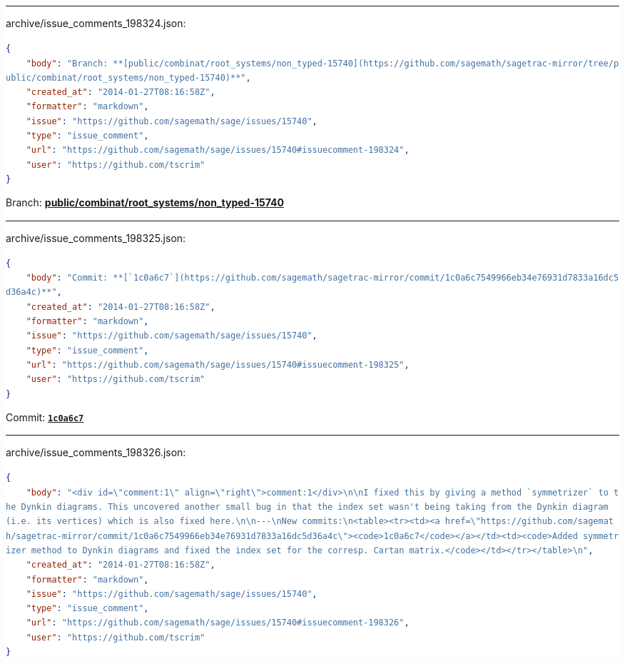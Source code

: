 

---

archive/issue_comments_198324.json:
```json
{
    "body": "Branch: **[public/combinat/root_systems/non_typed-15740](https://github.com/sagemath/sagetrac-mirror/tree/public/combinat/root_systems/non_typed-15740)**",
    "created_at": "2014-01-27T08:16:58Z",
    "formatter": "markdown",
    "issue": "https://github.com/sagemath/sage/issues/15740",
    "type": "issue_comment",
    "url": "https://github.com/sagemath/sage/issues/15740#issuecomment-198324",
    "user": "https://github.com/tscrim"
}
```

Branch: **[public/combinat/root_systems/non_typed-15740](https://github.com/sagemath/sagetrac-mirror/tree/public/combinat/root_systems/non_typed-15740)**



---

archive/issue_comments_198325.json:
```json
{
    "body": "Commit: **[`1c0a6c7`](https://github.com/sagemath/sagetrac-mirror/commit/1c0a6c7549966eb34e76931d7833a16dc5d36a4c)**",
    "created_at": "2014-01-27T08:16:58Z",
    "formatter": "markdown",
    "issue": "https://github.com/sagemath/sage/issues/15740",
    "type": "issue_comment",
    "url": "https://github.com/sagemath/sage/issues/15740#issuecomment-198325",
    "user": "https://github.com/tscrim"
}
```

Commit: **[`1c0a6c7`](https://github.com/sagemath/sagetrac-mirror/commit/1c0a6c7549966eb34e76931d7833a16dc5d36a4c)**



---

archive/issue_comments_198326.json:
```json
{
    "body": "<div id=\"comment:1\" align=\"right\">comment:1</div>\n\nI fixed this by giving a method `symmetrizer` to the Dynkin diagrams. This uncovered another small bug in that the index set wasn't being taking from the Dynkin diagram (i.e. its vertices) which is also fixed here.\n\n---\nNew commits:\n<table><tr><td><a href=\"https://github.com/sagemath/sagetrac-mirror/commit/1c0a6c7549966eb34e76931d7833a16dc5d36a4c\"><code>1c0a6c7</code></a></td><td><code>Added symmetrizer method to Dynkin diagrams and fixed the index set for the corresp. Cartan matrix.</code></td></tr></table>\n",
    "created_at": "2014-01-27T08:16:58Z",
    "formatter": "markdown",
    "issue": "https://github.com/sagemath/sage/issues/15740",
    "type": "issue_comment",
    "url": "https://github.com/sagemath/sage/issues/15740#issuecomment-198326",
    "user": "https://github.com/tscrim"
}
```
